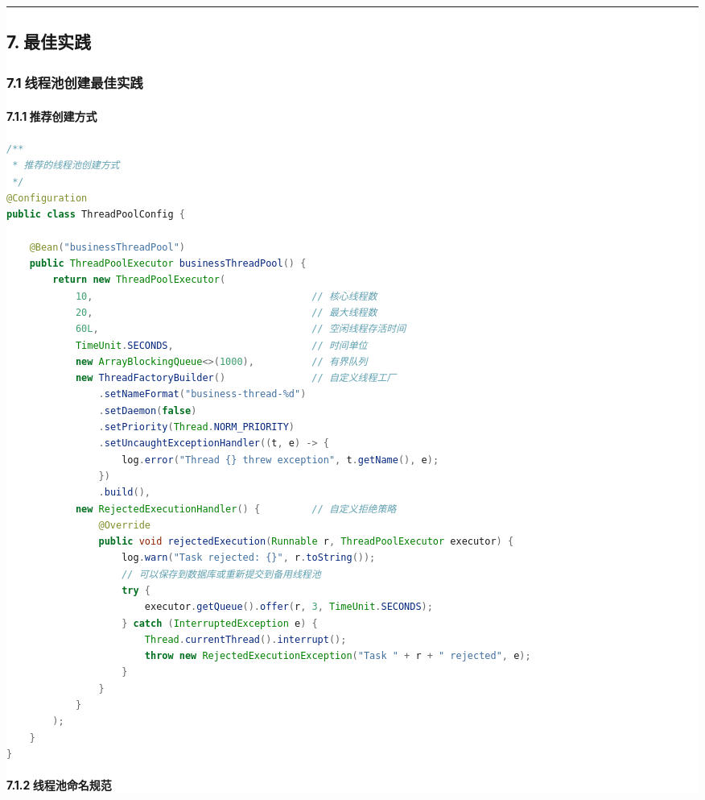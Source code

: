 
---

## 7. 最佳实践

### 7.1 线程池创建最佳实践

#### 7.1.1 推荐创建方式

```java
/**
 * 推荐的线程池创建方式
 */
@Configuration
public class ThreadPoolConfig {

    @Bean("businessThreadPool")
    public ThreadPoolExecutor businessThreadPool() {
        return new ThreadPoolExecutor(
            10,                                      // 核心线程数
            20,                                      // 最大线程数
            60L,                                     // 空闲线程存活时间
            TimeUnit.SECONDS,                        // 时间单位
            new ArrayBlockingQueue<>(1000),          // 有界队列
            new ThreadFactoryBuilder()               // 自定义线程工厂
                .setNameFormat("business-thread-%d")
                .setDaemon(false)
                .setPriority(Thread.NORM_PRIORITY)
                .setUncaughtExceptionHandler((t, e) -> {
                    log.error("Thread {} threw exception", t.getName(), e);
                })
                .build(),
            new RejectedExecutionHandler() {         // 自定义拒绝策略
                @Override
                public void rejectedExecution(Runnable r, ThreadPoolExecutor executor) {
                    log.warn("Task rejected: {}", r.toString());
                    // 可以保存到数据库或重新提交到备用线程池
                    try {
                        executor.getQueue().offer(r, 3, TimeUnit.SECONDS);
                    } catch (InterruptedException e) {
                        Thread.currentThread().interrupt();
                        throw new RejectedExecutionException("Task " + r + " rejected", e);
                    }
                }
            }
        );
    }
}
```

#### 7.1.2 线程池命名规范

